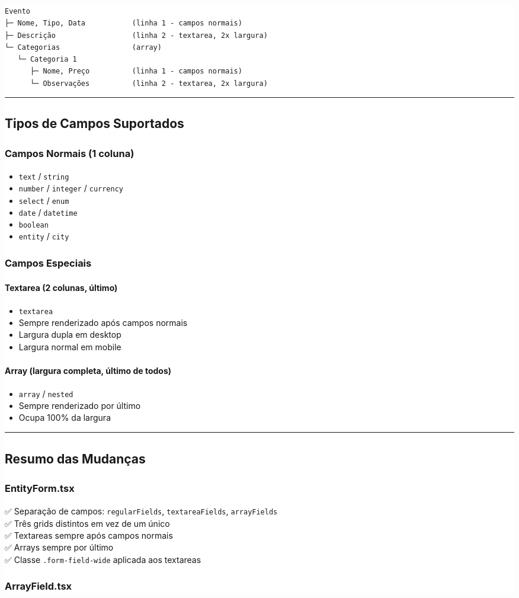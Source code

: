 ```
Evento
├─ Nome, Tipo, Data           (linha 1 - campos normais)
├─ Descrição                  (linha 2 - textarea, 2x largura)
└─ Categorias                 (array)
   └─ Categoria 1
      ├─ Nome, Preço          (linha 1 - campos normais)
      └─ Observações          (linha 2 - textarea, 2x largura)
```

---

## Tipos de Campos Suportados

### Campos Normais (1 coluna)

- `text` / `string`
- `number` / `integer` / `currency`
- `select` / `enum`
- `date` / `datetime`
- `boolean`
- `entity` / `city`

### Campos Especiais

#### Textarea (2 colunas, último)

- `textarea`
- Sempre renderizado após campos normais
- Largura dupla em desktop
- Largura normal em mobile

#### Array (largura completa, último de todos)

- `array` / `nested`
- Sempre renderizado por último
- Ocupa 100% da largura

---

## Resumo das Mudanças

### EntityForm.tsx

✅ Separação de campos: `regularFields`, `textareaFields`, `arrayFields`  
✅ Três grids distintos em vez de um único  
✅ Textareas sempre após campos normais  
✅ Arrays sempre por último  
✅ Classe `.form-field-wide` aplicada aos textareas

### ArrayField.tsx
